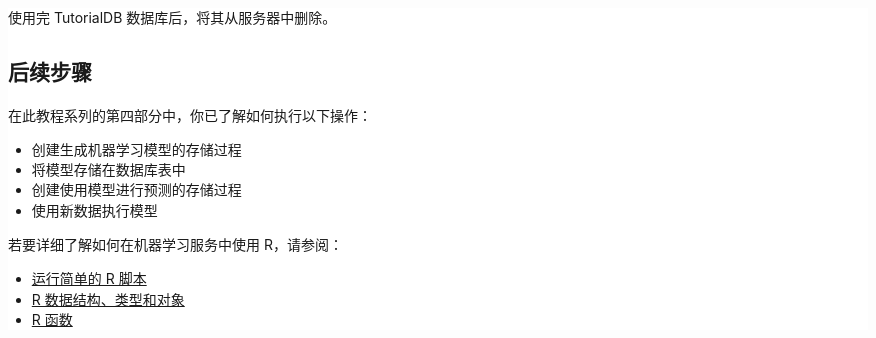 使用完 TutorialDB 数据库后，将其从服务器中删除。

## <a name="next-steps"></a>后续步骤

在此教程系列的第四部分中，你已了解如何执行以下操作：

* 创建生成机器学习模型的存储过程
* 将模型存储在数据库表中
* 创建使用模型进行预测的存储过程
* 使用新数据执行模型

若要详细了解如何在机器学习服务中使用 R，请参阅：

* [运行简单的 R 脚本](quickstart-r-create-script.md)
* [R 数据结构、类型和对象](quickstart-r-data-types-and-objects.md)
* [R 函数](quickstart-r-functions.md)
